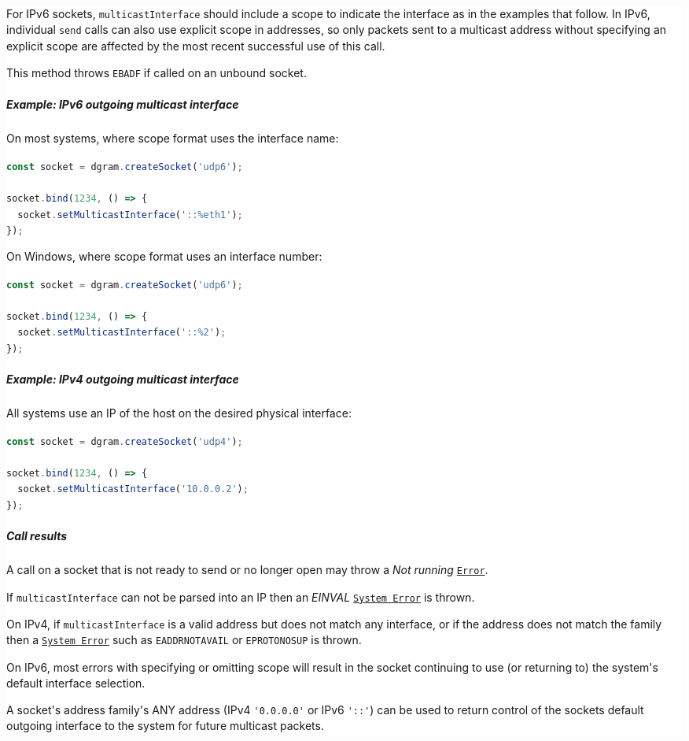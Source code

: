 For IPv6 sockets, `multicastInterface` should include a scope to indicate the
interface as in the examples that follow. In IPv6, individual `send` calls can
also use explicit scope in addresses, so only packets sent to a multicast
address without specifying an explicit scope are affected by the most recent
successful use of this call.

This method throws `EBADF` if called on an unbound socket.

##### Example: IPv6 outgoing multicast interface

On most systems, where scope format uses the interface name:

```js
const socket = dgram.createSocket('udp6');

socket.bind(1234, () => {
  socket.setMulticastInterface('::%eth1');
});
```

On Windows, where scope format uses an interface number:

```js
const socket = dgram.createSocket('udp6');

socket.bind(1234, () => {
  socket.setMulticastInterface('::%2');
});
```

##### Example: IPv4 outgoing multicast interface

All systems use an IP of the host on the desired physical interface:

```js
const socket = dgram.createSocket('udp4');

socket.bind(1234, () => {
  socket.setMulticastInterface('10.0.0.2');
});
```

##### Call results

A call on a socket that is not ready to send or no longer open may throw a _Not
running_ [`Error`][].

If `multicastInterface` can not be parsed into an IP then an _EINVAL_
[`System Error`][] is thrown.

On IPv4, if `multicastInterface` is a valid address but does not match any
interface, or if the address does not match the family then
a [`System Error`][] such as `EADDRNOTAVAIL` or `EPROTONOSUP` is thrown.

On IPv6, most errors with specifying or omitting scope will result in the socket
continuing to use (or returning to) the system's default interface selection.

A socket's address family's ANY address (IPv4 `'0.0.0.0'` or IPv6 `'::'`) can be
used to return control of the sockets default outgoing interface to the system
for future multicast packets.


[IPv6 Zone Indices]: https://en.wikipedia.org/wiki/IPv6_address#Scoped_literal_IPv6_addresses
[RFC 4007]: https://tools.ietf.org/html/rfc4007
[`'close'`]: #event-close
[`ERR_SOCKET_BAD_PORT`]: /api/v19/errors#err_socket_bad_port
[`ERR_SOCKET_BUFFER_SIZE`]: /api/v19/errors#err_socket_buffer_size
[`ERR_SOCKET_DGRAM_IS_CONNECTED`]: /api/v19/errors#err_socket_dgram_is_connected
[`ERR_SOCKET_DGRAM_NOT_CONNECTED`]: /api/v19/errors#err_socket_dgram_not_connected
[`Error`]: /api/v19/errors#class-error
[`System Error`]: /api/v19/errors#class-systemerror
[`close()`]: #socketclosecallback
[`cluster`]: /api/v19/cluster
[`connect()`]: #socketconnectport-address-callback
[`dgram.createSocket()`]: #dgramcreatesocketoptions-callback
[`dns.lookup()`]: /api/v19/dns#dnslookuphostname-options-callback
[`socket.address().address`]: #socketaddress
[`socket.address().port`]: #socketaddress
[`socket.bind()`]: #socketbindport-address-callback
[byte length]: /api/v19/buffer#static-method-bufferbytelengthstring-encoding